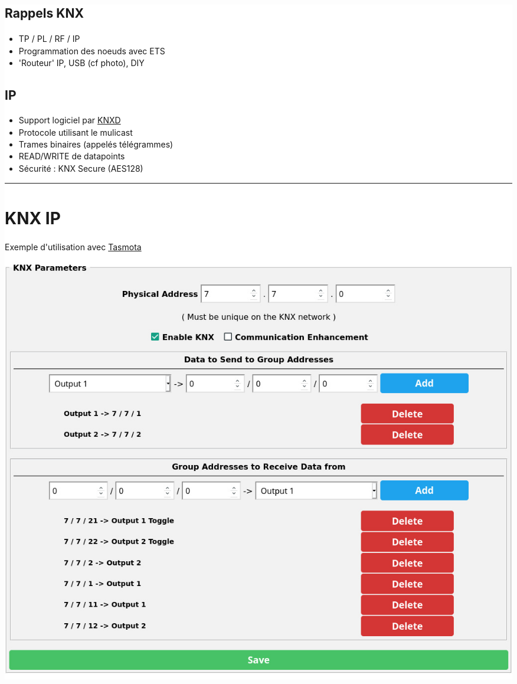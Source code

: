 ## Rappels KNX
- TP / PL / RF / IP
- Programmation des noeuds avec ETS
- 'Routeur' IP, USB (cf photo), DIY

## IP
- Support logiciel par [KNXD](https://github.com/knxd/knxd)
- Protocole utilisant le mulicast
- Trames binaires (appelés télégrammes) 
- READ/WRITE de datapoints
- Sécurité : KNX Secure (AES128)
--- 

# KNX IP 
Exemple d'utilisation avec [Tasmota](https://github.com/arendst/Tasmota)
![width:500px](KNX2.jpg)
